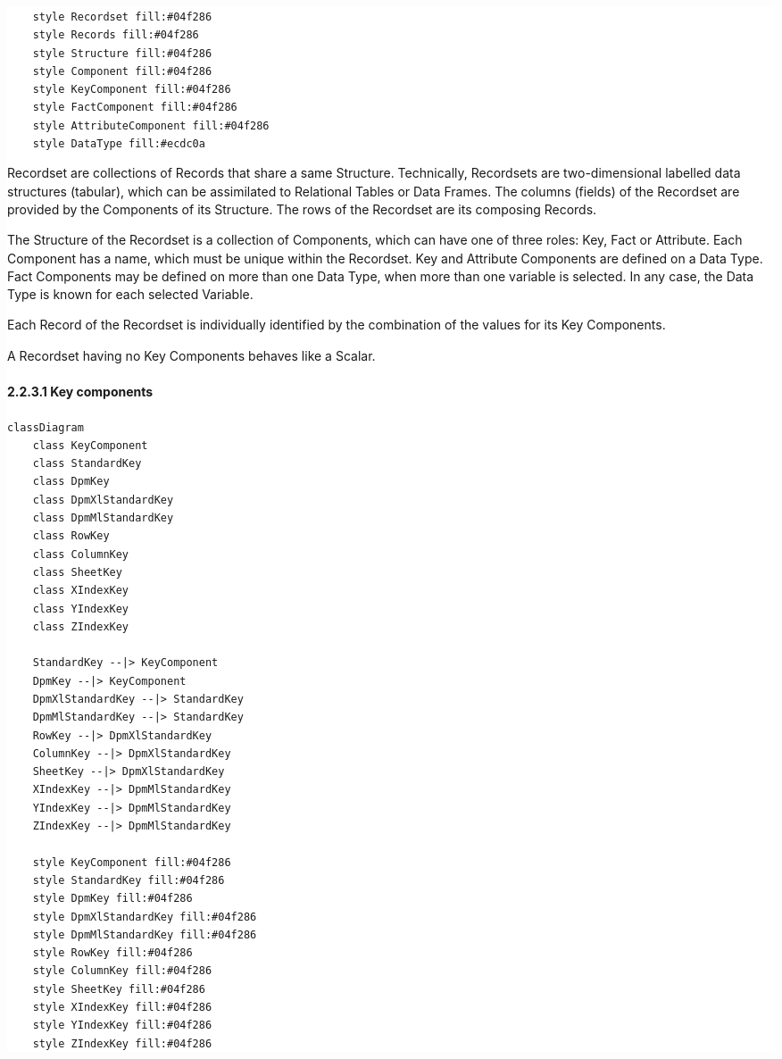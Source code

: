 ```mermaid
    style Recordset fill:#04f286
    style Records fill:#04f286
    style Structure fill:#04f286
    style Component fill:#04f286
    style KeyComponent fill:#04f286
    style FactComponent fill:#04f286
    style AttributeComponent fill:#04f286
    style DataType fill:#ecdc0a
```

Recordset are collections of Records that share a same Structure. Technically, Recordsets are two-dimensional labelled data structures (tabular), which can be assimilated to Relational Tables or Data Frames. The columns (fields) of the Recordset are provided by the Components of its Structure. The rows of the Recordset are its composing Records.

The Structure of the Recordset is a collection of Components, which can have one of three roles: Key, Fact or Attribute. Each Component has a name, which must be unique within the Recordset. Key and Attribute Components are defined on a Data Type. Fact Components may be defined on more than one Data Type, when more than one variable is selected. In any case, the Data Type is known for each selected Variable.

Each Record of the Recordset is individually identified by the combination of the values for its Key Components.

A Recordset having no Key Components behaves like a Scalar.

#### 2.2.3.1 Key components

```mermaid
classDiagram
    class KeyComponent
    class StandardKey
    class DpmKey
    class DpmXlStandardKey
    class DpmMlStandardKey
    class RowKey
    class ColumnKey
    class SheetKey
    class XIndexKey
    class YIndexKey
    class ZIndexKey

    StandardKey --|> KeyComponent
    DpmKey --|> KeyComponent
    DpmXlStandardKey --|> StandardKey
    DpmMlStandardKey --|> StandardKey
    RowKey --|> DpmXlStandardKey
    ColumnKey --|> DpmXlStandardKey
    SheetKey --|> DpmXlStandardKey
    XIndexKey --|> DpmMlStandardKey
    YIndexKey --|> DpmMlStandardKey
    ZIndexKey --|> DpmMlStandardKey    

    style KeyComponent fill:#04f286
    style StandardKey fill:#04f286
    style DpmKey fill:#04f286
    style DpmXlStandardKey fill:#04f286
    style DpmMlStandardKey fill:#04f286
    style RowKey fill:#04f286
    style ColumnKey fill:#04f286
    style SheetKey fill:#04f286
    style XIndexKey fill:#04f286
    style YIndexKey fill:#04f286
    style ZIndexKey fill:#04f286
```
